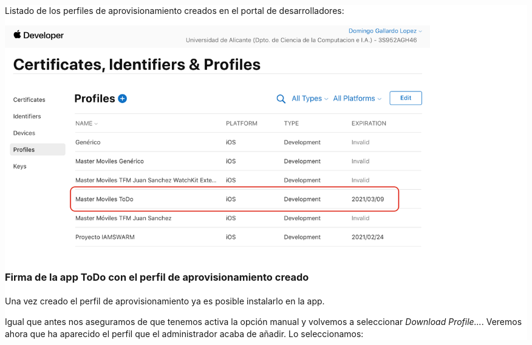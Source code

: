 Listado de los perfiles de aprovisionamiento creados en el portal de
desarrolladores:

<img src="imagenes/member-center-provisioning-profiles.png" width="700px"/>


### Firma de la app ToDo con el perfil de aprovisionamiento creado ###

Una vez creado el perfil de aprovisionamiento ya es posible instalarlo
en la app. 

Igual que antes nos aseguramos de que tenemos activa la opción manual
y volvemos a seleccionar _Download Profile..._. Veremos ahora que ha
aparecido el perfil que el administrador acaba de añadir. Lo
seleccionamos:
